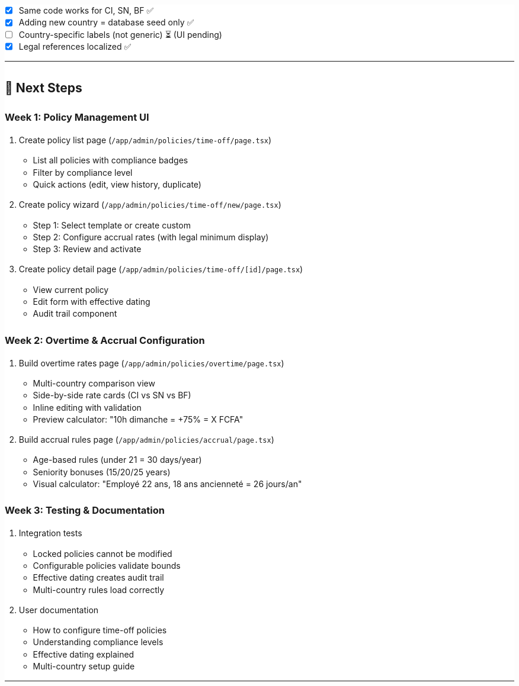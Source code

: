 - [x] Same code works for CI, SN, BF ✅
- [x] Adding new country = database seed only ✅
- [ ] Country-specific labels (not generic) ⏳ (UI pending)
- [x] Legal references localized ✅

---

## 🚀 Next Steps

### Week 1: Policy Management UI

1. Create policy list page (`/app/admin/policies/time-off/page.tsx`)
   - List all policies with compliance badges
   - Filter by compliance level
   - Quick actions (edit, view history, duplicate)

2. Create policy wizard (`/app/admin/policies/time-off/new/page.tsx`)
   - Step 1: Select template or create custom
   - Step 2: Configure accrual rates (with legal minimum display)
   - Step 3: Review and activate

3. Create policy detail page (`/app/admin/policies/time-off/[id]/page.tsx`)
   - View current policy
   - Edit form with effective dating
   - Audit trail component

### Week 2: Overtime & Accrual Configuration

1. Build overtime rates page (`/app/admin/policies/overtime/page.tsx`)
   - Multi-country comparison view
   - Side-by-side rate cards (CI vs SN vs BF)
   - Inline editing with validation
   - Preview calculator: "10h dimanche = +75% = X FCFA"

2. Build accrual rules page (`/app/admin/policies/accrual/page.tsx`)
   - Age-based rules (under 21 = 30 days/year)
   - Seniority bonuses (15/20/25 years)
   - Visual calculator: "Employé 22 ans, 18 ans ancienneté = 26 jours/an"

### Week 3: Testing & Documentation

1. Integration tests
   - Locked policies cannot be modified
   - Configurable policies validate bounds
   - Effective dating creates audit trail
   - Multi-country rules load correctly

2. User documentation
   - How to configure time-off policies
   - Understanding compliance levels
   - Effective dating explained
   - Multi-country setup guide

---
